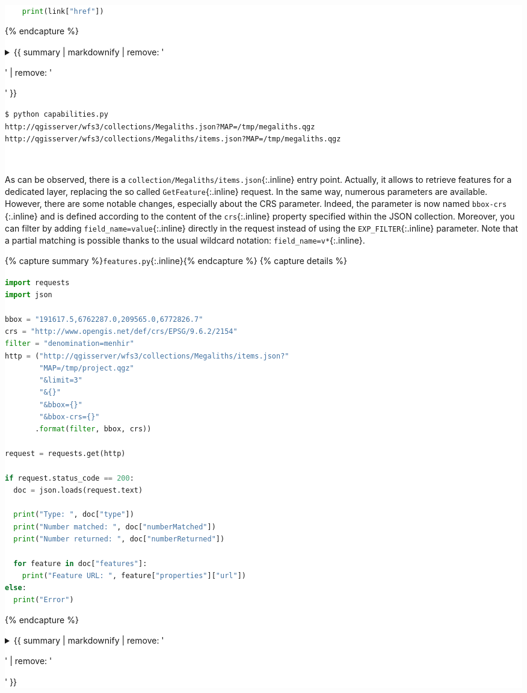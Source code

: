 ``` python
    print(link["href"])
```
{% endcapture %}
<details><summary>{{ summary | markdownify | remove: '<p>' | remove: '</p>' }}</summary></details>

``` bash
$ python capabilities.py
http://qgisserver/wfs3/collections/Megaliths.json?MAP=/tmp/megaliths.qgz
http://qgisserver/wfs3/collections/Megaliths/items.json?MAP=/tmp/megaliths.qgz
````

<br>

As can be observed, there is a `collection/Megaliths/items.json`{:.inline}
entry point. Actually, it allows to retrieve features for a dedicated layer,
replacing the so called `GetFeature`{:.inline} request. In the same way,
numerous parameters are available. However, there are some notable changes,
especially about the CRS parameter. Indeed, the parameter is now named
`bbox-crs`{:.inline} and is defined according to the content of the
`crs`{:.inline} property specified within the JSON collection. Moreover, you can
filter by adding `field_name=value`{:.inline} directly in the request instead
of using the `EXP_FILTER`{:.inline} parameter. Note that a partial matching is
possible thanks to the usual wildcard notation: `field_name=v*`{:.inline}.

{% capture summary %}`features.py`{:.inline}{% endcapture %}
{% capture details %}
``` python
import requests
import json

bbox = "191617.5,6762287.0,209565.0,6772826.7"
crs = "http://www.opengis.net/def/crs/EPSG/9.6.2/2154"
filter = "denomination=menhir"
http = ("http://qgisserver/wfs3/collections/Megaliths/items.json?"
        "MAP=/tmp/project.qgz"
        "&limit=3"
        "&{}"
        "&bbox={}"
        "&bbox-crs={}"
       .format(filter, bbox, crs))

request = requests.get(http)

if request.status_code == 200:
  doc = json.loads(request.text)

  print("Type: ", doc["type"])
  print("Number matched: ", doc["numberMatched"])
  print("Number returned: ", doc["numberReturned"])

  for feature in doc["features"]:
    print("Feature URL: ", feature["properties"]["url"])
else:
  print("Error")
```
{% endcapture %}
<details><summary>{{ summary | markdownify | remove: '<p>' | remove: '</p>' }}</summary></details>
